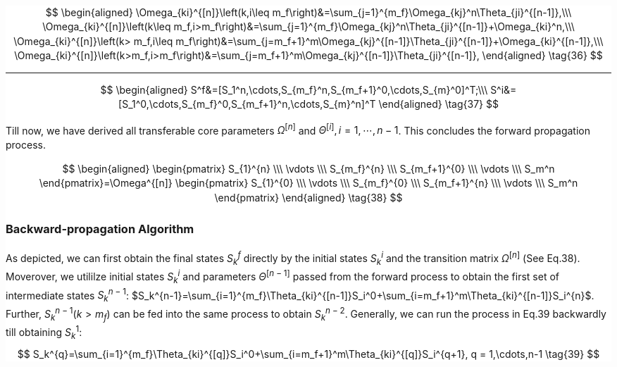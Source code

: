 

$$
\begin{aligned}
    \Omega_{ki}^{[n]}\left(k,i\leq m_f\right)&=\sum_{j=1}^{m_f}\Omega_{kj}^n\Theta_{ji}^{[n-1]},\\\
    \Omega_{ki}^{[n]}\left(k\leq m_f,i>m_f\right)&=\sum_{j=1}^{m_f}\Omega_{kj}^n\Theta_{ji}^{[n-1]}+\Omega_{ki}^n,\\\
    \Omega_{ki}^{[n]}\left(k> m_f,i\leq m_f\right)&=\sum_{j=m_f+1}^m\Omega_{kj}^{[n-1]}\Theta_{ji}^{[n-1]}+\Omega_{ki}^{[n-1]},\\\
    \Omega_{ki}^{[n]}\left(k>m_f,i>m_f\right)&=\sum_{j=m_f+1}^m\Omega_{kj}^{[n-1]}\Theta_{ji}^{[n-1]},
\end{aligned} \tag{36}
$$

---


$$
\begin{aligned}
    S^f&=[S_1^n,\cdots,S_{m_f}^n,S_{m_f+1}^0,\cdots,S_{m}^0]^T;\\\
    S^i&=[S_1^0,\cdots,S_{m_f}^0,S_{m_f+1}^n,\cdots,S_{m}^n]^T
\end{aligned} \tag{37}
$$

Till now, we have derived all transferable core parameters $\Omega^{[n]}$ and $\Theta^{[i]},i=1,\cdots,n-1$.
This concludes the forward propagation process.

$$
\begin{aligned}
    \begin{pmatrix}
        S_{1}^{n}     \\\
        \vdots        \\\
        S_{m_f}^{n}   \\\
        S_{m_f+1}^{0} \\\
        \vdots        \\\
        S_m^n
    \end{pmatrix}=\Omega^{[n]}
    \begin{pmatrix}
        S_{1}^{0}     \\\
        \vdots        \\\
        S_{m_f}^{0}   \\\
        S_{m_f+1}^{n} \\\
        \vdots        \\\
        S_m^n
    \end{pmatrix}
\end{aligned} \tag{38}
$$ 

### Backward-propagation Algorithm

As depicted, we can first obtain the final states $S_k^f$ directly
by the initial states
$S_k^i$ and the transition matrix $\Omega^{[n]}$ (See Eq.38).
Moverover, we utililze initial states $S_k^i$ and parameters $\Theta^{[n-1]}$ passed from the forward process to
obtain the first set of intermediate states $S_k^{n-1}$: $S_k^{n-1}=\sum_{i=1}^{m_f}\Theta_{ki}^{[n-1]}S_i^0+\sum_{i=m_f+1}^m\Theta_{ki}^{[n-1]}S_i^{n}$.
Further, $S_k^{n-1} (k>m_f)$ can be fed into the same process to obtain $S_k^{n-2}$.
Generally, we can run the process in Eq.39 backwardly till obtaining $S_k^1$:
$$
    S_k^{q}=\sum_{i=1}^{m_f}\Theta_{ki}^{[q]}S_i^0+\sum_{i=m_f+1}^m\Theta_{ki}^{[q]}S_i^{q+1}, q = 1,\cdots,n-1 \tag{39}
$$

